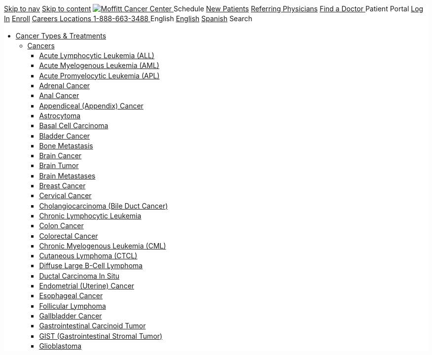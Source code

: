 [Skip to nav](https://www.moffitt.org/research-science/researchers/hatem-soliman#menu-mobile) [Skip to content](https://www.moffitt.org/research-science/researchers/hatem-soliman#main-content)
[ ![Moffitt Cancer Center](https://www.moffitt.org/globalassets/images/logos/moffitt-logo-full-white.svg) ](https://www.moffitt.org/ "Moffitt Cancer Center")
Schedule
[New Patients](https://www.moffitt.org/eforms/patientregistrationform/ "New Patients") [Referring Physicians](https://www.moffitt.org/eforms/referapatient/ "Referring Physicians")
[ Find a Doctor ](https://www.moffitt.org/find-a-doctor/ "Find a Doctor")
Patient Portal
[Log In](https://mymoffitt.iqhealth.com/ "Log In") [Enroll](https://mymoffitt.iqhealth.com/self-enroll/)
[ Careers ](https://www.moffitt.org/careers/ "Careers")
[ Locations ](https://www.moffitt.org/locations-directions/ "Locations")
[ 1-888-663-3488 ](tel:1-888-663-3488 "Call 1-888-663-3488")
English
[English](https://www.moffitt.org/research-science/researchers/hatem-soliman/ "English") [Spanish](https://www.moffitt.org/es/research-science/researchers/hatem-soliman/ "Spanish")
[ ](https://www.moffitt.org/research-science/researchers/?campaign=567103 "Donate") Search
  * [Cancer Types & Treatments](https://www.moffitt.org/research-science/researchers/hatem-soliman)
    * [ Cancers ](https://www.moffitt.org/cancers/)
      * [Acute Lymphocytic Leukemia (ALL)](https://www.moffitt.org/cancers/acute-lymphocytic-leukemia-all/ "Acute Lymphocytic Leukemia \(ALL\)")
      * [Acute Myelogenous Leukemia (AML)](https://www.moffitt.org/cancers/acute-myelogenous-leukemia/ "Acute Myelogenous Leukemia \(AML\)")
      * [Acute Promyelocytic Leukemia (APL)](https://www.moffitt.org/cancers/acute-promyelocytic-leukemia-apl/ "Acute Promyelocytic Leukemia \(APL\)")
      * [Adrenal Cancer](https://www.moffitt.org/cancers/adrenal-cancer/ "Adrenal Cancer")
      * [Anal Cancer](https://www.moffitt.org/cancers/anal-cancer/ "Anal Cancer")
      * [Appendiceal (Appendix) Cancer](https://www.moffitt.org/cancers/appendiceal-appendix-cancer/ "Appendiceal \(Appendix\) Cancer")
      * [Astrocytoma](https://www.moffitt.org/cancers/astrocytoma/ "Astrocytoma")
      * [Basal Cell Carcinoma](https://www.moffitt.org/cancers/basal-cell-carcinoma/ "Basal Cell Carcinoma")
      * [Bladder Cancer](https://www.moffitt.org/cancers/bladder-cancer/ "Bladder Cancer")
      * [Bone Metastasis](https://www.moffitt.org/cancers/bone-metastasis/ "Bone Metastasis")
      * [Brain Cancer](https://www.moffitt.org/cancers/brain-cancer/ "Brain Cancer")
      * [Brain Tumor](https://www.moffitt.org/cancers/brain-tumor/ "Brain Tumor")
      * [Brain Metastases](https://www.moffitt.org/cancers/brain-metastases/ "Brain Metastases")
      * [Breast Cancer](https://www.moffitt.org/cancers/breast-cancer/ "Breast Cancer")
      * [Cervical Cancer](https://www.moffitt.org/cancers/cervical-cancer/ "Cervical Cancer")
      * [Cholangiocarcinoma (Bile Duct Cancer)](https://www.moffitt.org/cancers/cholangiocarcinoma-bile-duct-cancer/ "Cholangiocarcinoma \(Bile Duct Cancer\)")
      * [Chronic Lymphocytic Leukemia](https://www.moffitt.org/cancers/chronic-lymphocytic-leukemia/ "Chronic Lymphocytic Leukemia")
      * [Colon Cancer](https://www.moffitt.org/cancers/colon-cancer/ "Colon Cancer")
      * [Colorectal Cancer](https://www.moffitt.org/cancers/colorectal-cancer/ "Colorectal Cancer")
      * [Chronic Myelogenous Leukemia (CML)](https://www.moffitt.org/cancers/chronic-myelogenous-leukemia-cml/ "Chronic Myelogenous Leukemia \(CML\)")
      * [Cutaneous Lymphoma (CTCL)](https://www.moffitt.org/cancers/cutaneous-t-cell-lymphoma/ "Cutaneous Lymphoma \(CTCL\)")
      * [Diffuse Large B-Cell Lymphoma](https://www.moffitt.org/cancers/diffuse-large-b-cell-lymphoma/ "Diffuse Large B-Cell Lymphoma")
      * [Ductal Carcinoma In Situ](https://www.moffitt.org/cancers/ductal-carcinoma-in-situ/ "Ductal Carcinoma In Situ")
      * [Endometrial (Uterine) Cancer](https://www.moffitt.org/cancers/endometrial-uterine-cancer/ "Endometrial \(Uterine\) Cancer")
      * [Esophageal Cancer](https://www.moffitt.org/cancers/esophageal-cancer/ "Esophageal Cancer")
      * [Follicular Lymphoma](https://www.moffitt.org/cancers/follicular-lymphoma/ "Follicular Lymphoma")
      * [Gallbladder Cancer](https://www.moffitt.org/cancers/gallbladder-cancer/ "Gallbladder Cancer")
      * [Gastrointestinal Carcinoid Tumor](https://www.moffitt.org/cancers/gastrointestinal-carcinoid-tumor/ "Gastrointestinal Carcinoid Tumor")
      * [GIST (Gastrointestinal Stromal Tumor)](https://www.moffitt.org/cancers/gist-gastrointestinal-stromal-tumor/ "GIST \(Gastrointestinal Stromal Tumor\)")
      * [Glioblastoma](https://www.moffitt.org/cancers/glioblastoma/ "Glioblastoma")